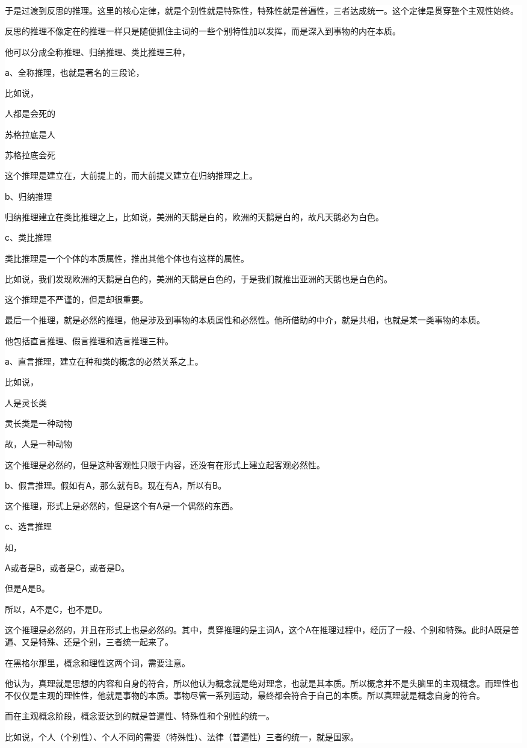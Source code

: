 <p>于是过渡到反思的推理。这里的核心定律，就是个别性就是特殊性，特殊性就是普遍性，三者达成统一。这个定律是贯穿整个主观性始终。</p><p>反思的推理不像定在的推理一样只是随便抓住主词的一些个别特性加以发挥，而是深入到事物的内在本质。</p><p>他可以分成全称推理、归纳推理、类比推理三种，</p><p>a、全称推理，也就是著名的三段论，</p><p>比如说，</p><p>人都是会死的</p><p>苏格拉底是人</p><p>苏格拉底会死</p><p>这个推理是建立在，大前提上的，而大前提又建立在归纳推理之上。</p><p>b、归纳推理</p><p>归纳推理建立在类比推理之上，比如说，美洲的天鹅是白的，欧洲的天鹅是白的，故凡天鹅必为白色。</p><p>c、类比推理</p><p>类比推理是一个个体的本质属性，推出其他个体也有这样的属性。</p><p>比如说，我们发现欧洲的天鹅是白色的，美洲的天鹅是白色的，于是我们就推出亚洲的天鹅也是白色的。</p><p>这个推理是不严谨的，但是却很重要。</p><p>最后一个推理，就是必然的推理，他是涉及到事物的本质属性和必然性。他所借助的中介，就是共相，也就是某一类事物的本质。</p><p>他包括直言推理、假言推理和选言推理三种。</p><p>a、直言推理，建立在种和类的概念的必然关系之上。</p><p>比如说，</p><p>人是灵长类</p><p>灵长类是一种动物</p><p>故，人是一种动物</p><p>这个推理是必然的，但是这种客观性只限于内容，还没有在形式上建立起客观必然性。</p><p>b、假言推理。假如有A，那么就有B。现在有A，所以有B。</p><p>这个推理，形式上是必然的，但是这个有A是一个偶然的东西。</p><p>c、选言推理</p><p>如，</p><p>A或者是B，或者是C，或者是D。</p><p>但是A是B。</p><p>所以，A不是C，也不是D。</p><p>这个推理是必然的，并且在形式上也是必然的。其中，贯穿推理的是主词A，这个A在推理过程中，经历了一般、个别和特殊。此时A既是普遍、又是特殊、还是个别，三者统一起来了。</p><p>在黑格尔那里，概念和理性这两个词，需要注意。</p><p>他认为，真理就是思想的内容和自身的符合，所以他认为概念就是绝对理念，也就是其本质。所以概念并不是头脑里的主观概念。而理性也不仅仅是主观的理性性，他就是事物的本质。事物尽管一系列运动，最终都会符合于自己的本质。所以真理就是概念自身的符合。</p><p>而在主观概念阶段，概念要达到的就是普遍性、特殊性和个别性的统一。</p><p>比如说，个人（个别性）、个人不同的需要（特殊性）、法律（普遍性）三者的统一，就是国家。</p>